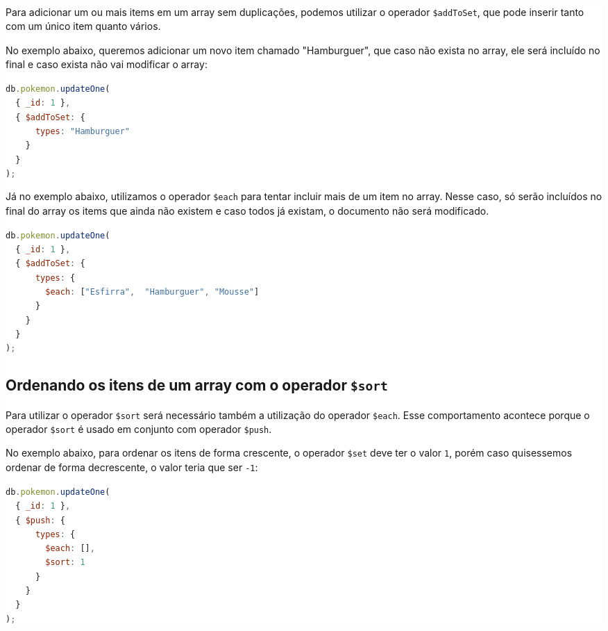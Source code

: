 Para adicionar um ou mais items em um array sem duplicações, podemos utilizar o operador `$addToSet`, que pode inserir tanto com um único item quanto vários.

No exemplo abaixo, queremos adicionar um novo item chamado "Hamburguer", que caso não exista no array, ele será incluído no final e caso exista não vai modificar o array:

```js
db.pokemon.updateOne(
  { _id: 1 }, 
  { $addToSet: { 
      types: "Hamburguer" 
    } 
  }
);
```

Já no exemplo abaixo, utilizamos o operador `$each` para tentar incluir mais de um item no array. Nesse caso, só serão incluídos no final do array os items  que ainda não existem e caso todos já existam, o documento não será modificado.

```js
db.pokemon.updateOne(
  { _id: 1 }, 
  { $addToSet: { 
      types: {
        $each: ["Esfirra",  "Hamburguer", "Mousse"]
      }
    } 
  }
);
```

## Ordenando os itens de um array com o operador `$sort`

Para utilizar o operador `$sort` será necessário também a utilização do operador `$each`. Esse comportamento acontece porque o operador `$sort` é usado em conjunto com operador `$push`.

No exemplo abaixo, para ordenar os itens de forma crescente, o operador `$set` deve ter o valor `1`, porém caso quisessemos ordenar de forma decrescente, o valor teria que ser `-1`:

```js
db.pokemon.updateOne(
  { _id: 1 }, 
  { $push: { 
      types: {
        $each: [],
        $sort: 1
      }
    } 
  }
);
```

 
